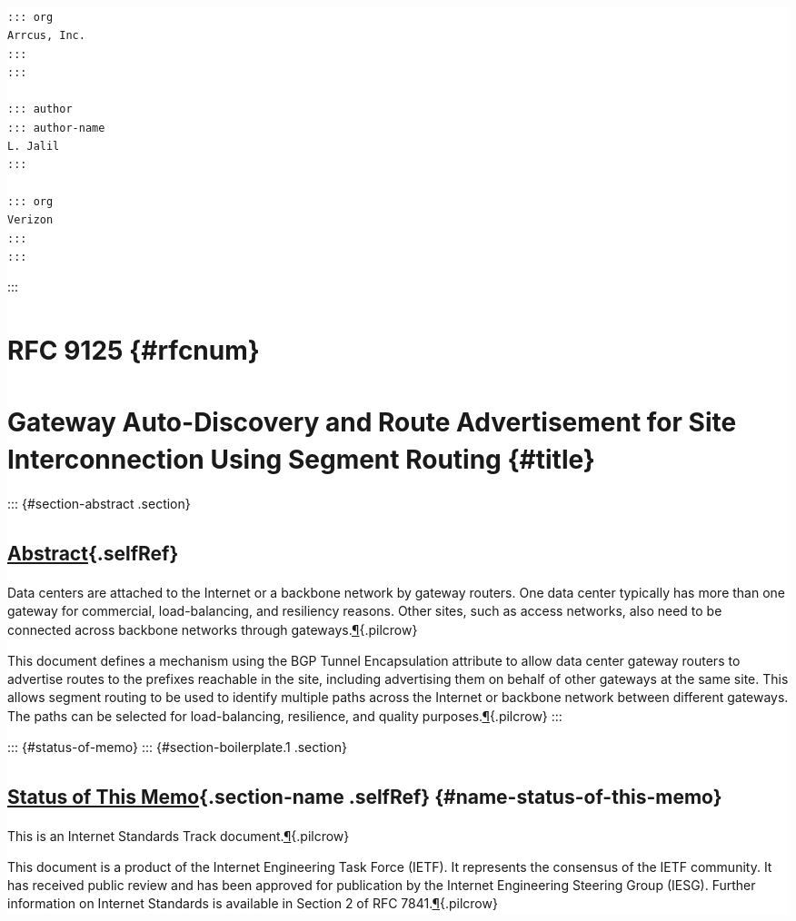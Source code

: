     ::: org
    Arrcus, Inc.
    :::
    :::

    ::: author
    ::: author-name
    L. Jalil
    :::

    ::: org
    Verizon
    :::
    :::
:::

# RFC 9125 {#rfcnum}

# Gateway Auto-Discovery and Route Advertisement for Site Interconnection Using Segment Routing {#title}

::: {#section-abstract .section}
## [Abstract](#abstract){.selfRef}

Data centers are attached to the Internet or a backbone network by
gateway routers. One data center typically has more than one gateway for
commercial, load-balancing, and resiliency reasons. Other sites, such as
access networks, also need to be connected across backbone networks
through gateways.[¶](#section-abstract-1){.pilcrow}

This document defines a mechanism using the BGP Tunnel Encapsulation
attribute to allow data center gateway routers to advertise routes to
the prefixes reachable in the site, including advertising them on behalf
of other gateways at the same site. This allows segment routing to be
used to identify multiple paths across the Internet or backbone network
between different gateways. The paths can be selected for
load-balancing, resilience, and quality
purposes.[¶](#section-abstract-2){.pilcrow}
:::

::: {#status-of-memo}
::: {#section-boilerplate.1 .section}
## [Status of This Memo](#name-status-of-this-memo){.section-name .selfRef} {#name-status-of-this-memo}

This is an Internet Standards Track
document.[¶](#section-boilerplate.1-1){.pilcrow}

This document is a product of the Internet Engineering Task Force
(IETF). It represents the consensus of the IETF community. It has
received public review and has been approved for publication by the
Internet Engineering Steering Group (IESG). Further information on
Internet Standards is available in Section 2 of RFC
7841.[¶](#section-boilerplate.1-2){.pilcrow}
